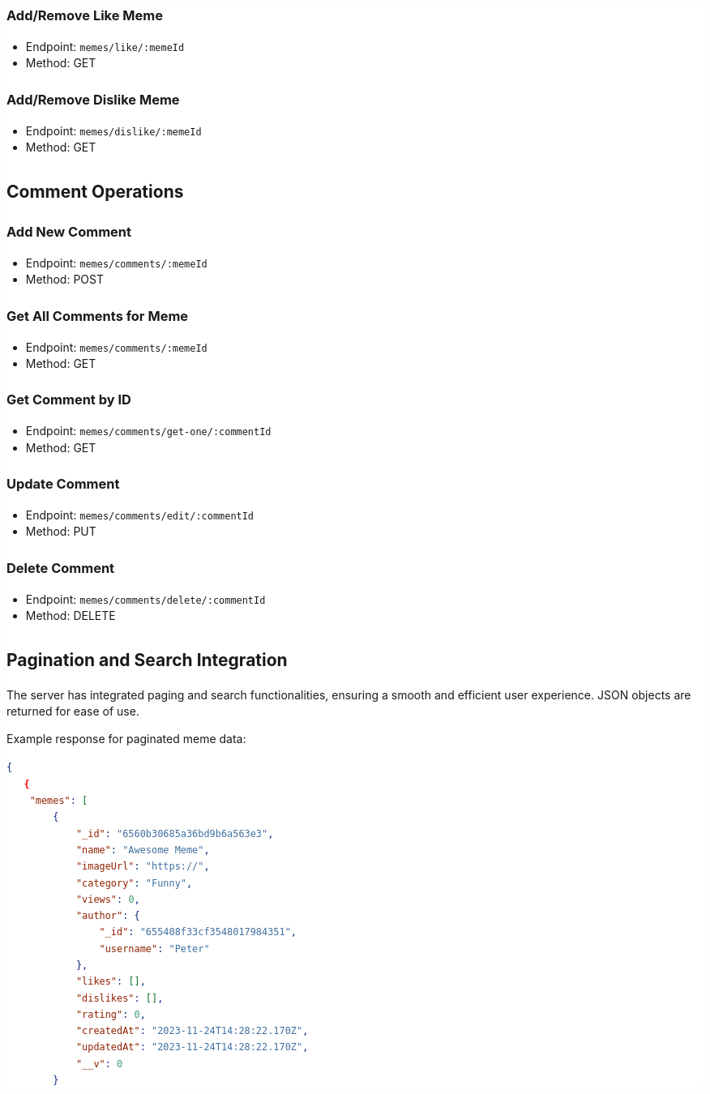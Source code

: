 ### Add/Remove Like Meme

-   Endpoint: `memes/like/:memeId`
-   Method: GET

### Add/Remove Dislike Meme

-   Endpoint: `memes/dislike/:memeId`
-   Method: GET

## Comment Operations

### Add New Comment

-   Endpoint: `memes/comments/:memeId`
-   Method: POST

### Get All Comments for Meme

-   Endpoint: `memes/comments/:memeId`
-   Method: GET

### Get Comment by ID

-   Endpoint: `memes/comments/get-one/:commentId`
-   Method: GET

### Update Comment

-   Endpoint: `memes/comments/edit/:commentId`
-   Method: PUT

### Delete Comment

-   Endpoint: `memes/comments/delete/:commentId`
-   Method: DELETE

## Pagination and Search Integration

The server has integrated paging and search functionalities, ensuring a smooth and efficient user experience. JSON objects are returned for ease of use.

Example response for paginated meme data:

```json
{
   {
    "memes": [
        {
            "_id": "6560b30685a36bd9b6a563e3",
            "name": "Awesome Meme",
            "imageUrl": "https://",
            "category": "Funny",
            "views": 0,
            "author": {
                "_id": "655408f33cf3548017984351",
                "username": "Peter"
            },
            "likes": [],
            "dislikes": [],
            "rating": 0,
            "createdAt": "2023-11-24T14:28:22.170Z",
            "updatedAt": "2023-11-24T14:28:22.170Z",
            "__v": 0
        }
```